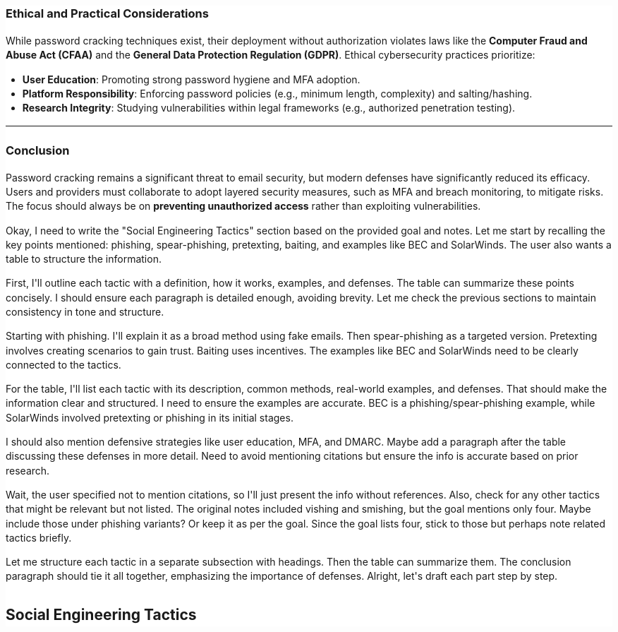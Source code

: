 
### **Ethical and Practical Considerations**  
While password cracking techniques exist, their deployment without authorization violates laws like the **Computer Fraud and Abuse Act (CFAA)** and the **General Data Protection Regulation (GDPR)**. Ethical cybersecurity practices prioritize:  
- **User Education**: Promoting strong password hygiene and MFA adoption.  
- **Platform Responsibility**: Enforcing password policies (e.g., minimum length, complexity) and salting/hashing.  
- **Research Integrity**: Studying vulnerabilities within legal frameworks (e.g., authorized penetration testing).  

---

### **Conclusion**  
Password cracking remains a significant threat to email security, but modern defenses have significantly reduced its efficacy. Users and providers must collaborate to adopt layered security measures, such as MFA and breach monitoring, to mitigate risks. The focus should always be on **preventing unauthorized access** rather than exploiting vulnerabilities.


Okay, I need to write the "Social Engineering Tactics" section based on the provided goal and notes. Let me start by recalling the key points mentioned: phishing, spear-phishing, pretexting, baiting, and examples like BEC and SolarWinds. The user also wants a table to structure the information.

First, I'll outline each tactic with a definition, how it works, examples, and defenses. The table can summarize these points concisely. I should ensure each paragraph is detailed enough, avoiding brevity. Let me check the previous sections to maintain consistency in tone and structure.

Starting with phishing. I'll explain it as a broad method using fake emails. Then spear-phishing as a targeted version. Pretexting involves creating scenarios to gain trust. Baiting uses incentives. The examples like BEC and SolarWinds need to be clearly connected to the tactics. 

For the table, I'll list each tactic with its description, common methods, real-world examples, and defenses. That should make the information clear and structured. I need to ensure the examples are accurate. BEC is a phishing/spear-phishing example, while SolarWinds involved pretexting or phishing in its initial stages. 

I should also mention defensive strategies like user education, MFA, and DMARC. Maybe add a paragraph after the table discussing these defenses in more detail. Need to avoid mentioning citations but ensure the info is accurate based on prior research. 

Wait, the user specified not to mention citations, so I'll just present the info without references. Also, check for any other tactics that might be relevant but not listed. The original notes included vishing and smishing, but the goal mentions only four. Maybe include those under phishing variants? Or keep it as per the goal. Since the goal lists four, stick to those but perhaps note related tactics briefly.

Let me structure each tactic in a separate subsection with headings. Then the table can summarize them. The conclusion paragraph should tie it all together, emphasizing the importance of defenses. Alright, let's draft each part step by step.
</think>

## Social Engineering Tactics  
